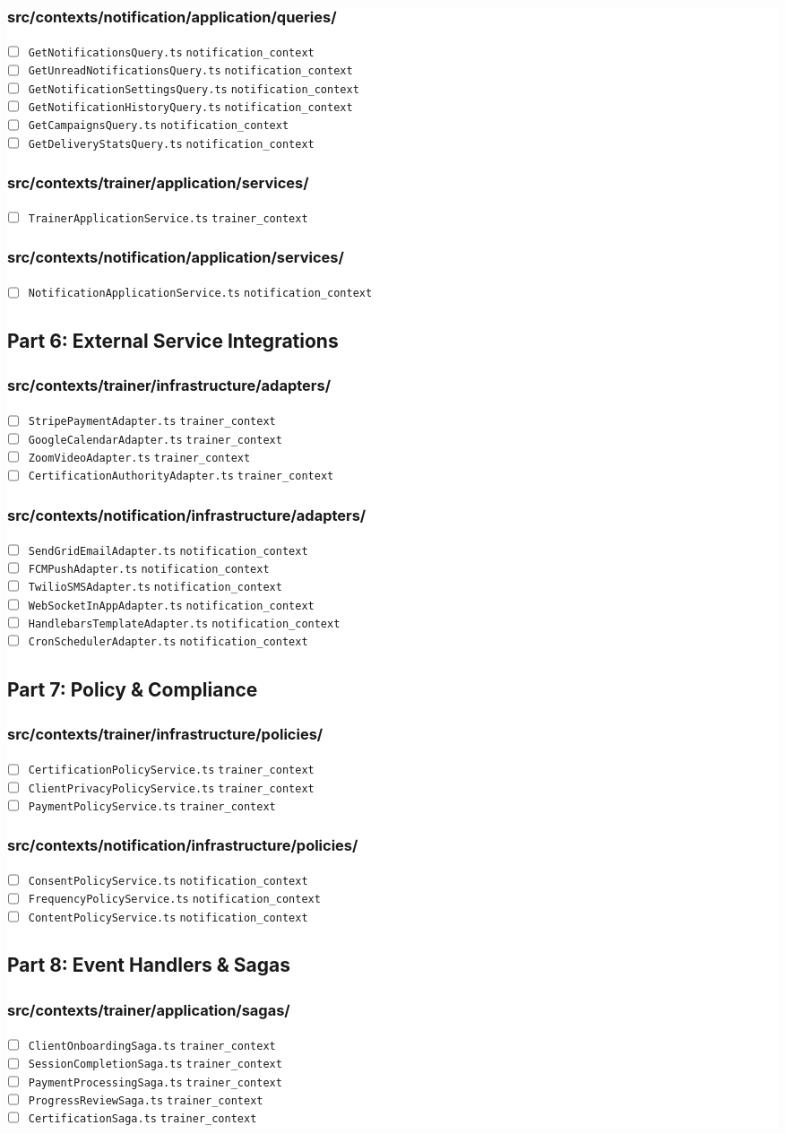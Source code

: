 ### src/contexts/notification/application/queries/
- [ ] `GetNotificationsQuery.ts` `notification_context`
- [ ] `GetUnreadNotificationsQuery.ts` `notification_context`
- [ ] `GetNotificationSettingsQuery.ts` `notification_context`
- [ ] `GetNotificationHistoryQuery.ts` `notification_context`
- [ ] `GetCampaignsQuery.ts` `notification_context`
- [ ] `GetDeliveryStatsQuery.ts` `notification_context`

### src/contexts/trainer/application/services/
- [ ] `TrainerApplicationService.ts` `trainer_context`

### src/contexts/notification/application/services/
- [ ] `NotificationApplicationService.ts` `notification_context`

## Part 6: External Service Integrations

### src/contexts/trainer/infrastructure/adapters/
- [ ] `StripePaymentAdapter.ts` `trainer_context`
- [ ] `GoogleCalendarAdapter.ts` `trainer_context`
- [ ] `ZoomVideoAdapter.ts` `trainer_context`
- [ ] `CertificationAuthorityAdapter.ts` `trainer_context`

### src/contexts/notification/infrastructure/adapters/
- [ ] `SendGridEmailAdapter.ts` `notification_context`
- [ ] `FCMPushAdapter.ts` `notification_context`
- [ ] `TwilioSMSAdapter.ts` `notification_context`
- [ ] `WebSocketInAppAdapter.ts` `notification_context`
- [ ] `HandlebarsTemplateAdapter.ts` `notification_context`
- [ ] `CronSchedulerAdapter.ts` `notification_context`

## Part 7: Policy & Compliance

### src/contexts/trainer/infrastructure/policies/
- [ ] `CertificationPolicyService.ts` `trainer_context`
- [ ] `ClientPrivacyPolicyService.ts` `trainer_context`
- [ ] `PaymentPolicyService.ts` `trainer_context`

### src/contexts/notification/infrastructure/policies/
- [ ] `ConsentPolicyService.ts` `notification_context`
- [ ] `FrequencyPolicyService.ts` `notification_context`
- [ ] `ContentPolicyService.ts` `notification_context`

## Part 8: Event Handlers & Sagas

### src/contexts/trainer/application/sagas/
- [ ] `ClientOnboardingSaga.ts` `trainer_context`
- [ ] `SessionCompletionSaga.ts` `trainer_context`
- [ ] `PaymentProcessingSaga.ts` `trainer_context`
- [ ] `ProgressReviewSaga.ts` `trainer_context`
- [ ] `CertificationSaga.ts` `trainer_context`
